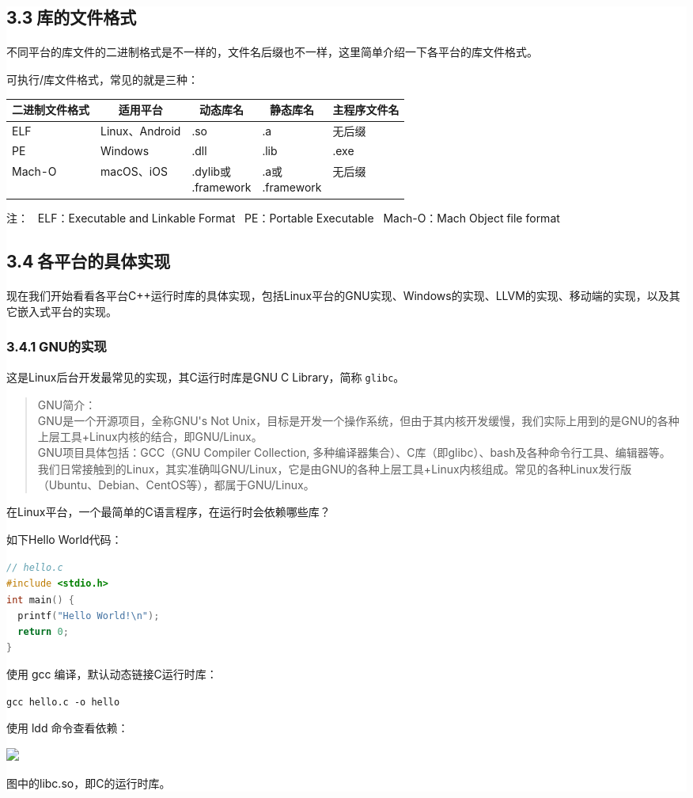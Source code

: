 ## 3.3 库的文件格式

不同平台的库文件的二进制格式是不一样的，文件名后缀也不一样，这里简单介绍一下各平台的库文件格式。

可执行/库文件格式，常见的就是三种：

| 二进制文件格式 | 适用平台          | 动态库名                  | 静态库名              | 主程序文件名 |
| ------- | ------------- | --------------------- | ----------------- | ------ |
| ELF     | Linux、Android | .so                   | .a                | 无后缀    |
| PE      | Windows       | .dll                  | .lib              | .exe   |
| Mach-O  | macOS、iOS     | .dylib或<br>.framework | .a或<br>.framework | 无后缀    |
注：
  ELF：Executable and Linkable Format
  PE：Portable Executable
  Mach-O：Mach Object file format

## 3.4 各平台的具体实现

现在我们开始看看各平台C++运行时库的具体实现，包括Linux平台的GNU实现、Windows的实现、LLVM的实现、移动端的实现，以及其它嵌入式平台的实现。

### 3.4.1 GNU的实现

这是Linux后台开发最常见的实现，其C运行时库是GNU C Library，简称 `glibc`。

> GNU简介：  
> GNU是一个开源项目，全称GNU's Not Unix，目标是开发一个操作系统，但由于其内核开发缓慢，我们实际上用到的是GNU的各种上层工具+Linux内核的结合，即GNU/Linux。  
> GNU项目具体包括：GCC（GNU Compiler Collection, 多种编译器集合）、C库（即glibc）、bash及各种命令行工具、编辑器等。  
> 我们日常接触到的Linux，其实准确叫GNU/Linux，它是由GNU的各种上层工具+Linux内核组成。常见的各种Linux发行版（Ubuntu、Debian、CentOS等），都属于GNU/Linux。


在Linux平台，一个最简单的C语言程序，在运行时会依赖哪些库？

如下Hello World代码：

```c
// hello.c
#include <stdio.h>
int main() {
  printf("Hello World!\n");
  return 0;
}
```

使用 gcc 编译，默认动态链接C运行时库：

`gcc hello.c -o hello`

使用 ldd 命令查看依赖：

![](https://raw.githubusercontent.com/BlairRenaissance/ImageHost/main/20250313215726025.png)

图中的libc.so，即C的运行时库。
